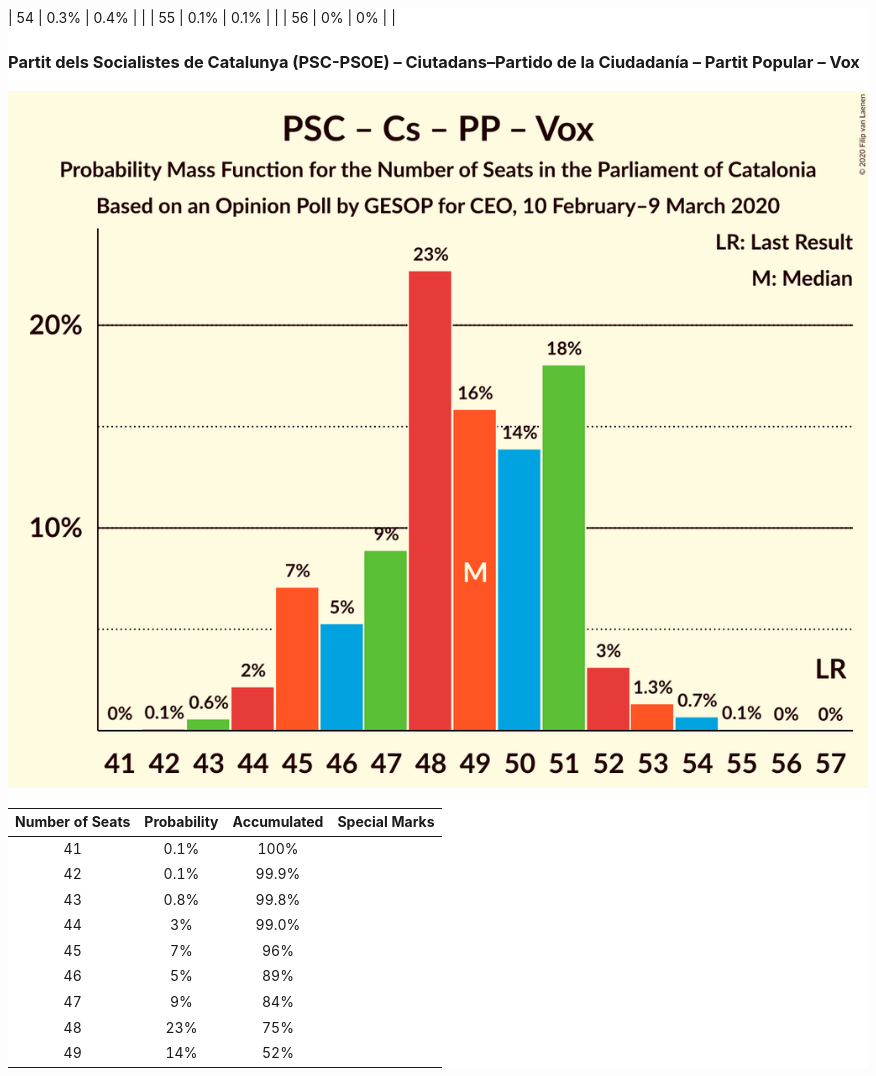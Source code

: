 | 54 | 0.3% | 0.4% |  |
| 55 | 0.1% | 0.1% |  |
| 56 | 0% | 0% |  |

### Partit dels Socialistes de Catalunya (PSC-PSOE) – Ciutadans–Partido de la Ciudadanía – Partit Popular – Vox

![Graph with seats probability mass function not yet produced](2020-03-09-GESOP-coalitions-seats-pmf-psc–cs–pp–vox.png "Seats Probability Mass Function")

| Number of Seats | Probability | Accumulated | Special Marks |
|:---------------:|:-----------:|:-----------:|:-------------:|
| 41 | 0.1% | 100% |  |
| 42 | 0.1% | 99.9% |  |
| 43 | 0.8% | 99.8% |  |
| 44 | 3% | 99.0% |  |
| 45 | 7% | 96% |  |
| 46 | 5% | 89% |  |
| 47 | 9% | 84% |  |
| 48 | 23% | 75% |  |
| 49 | 14% | 52% |  |